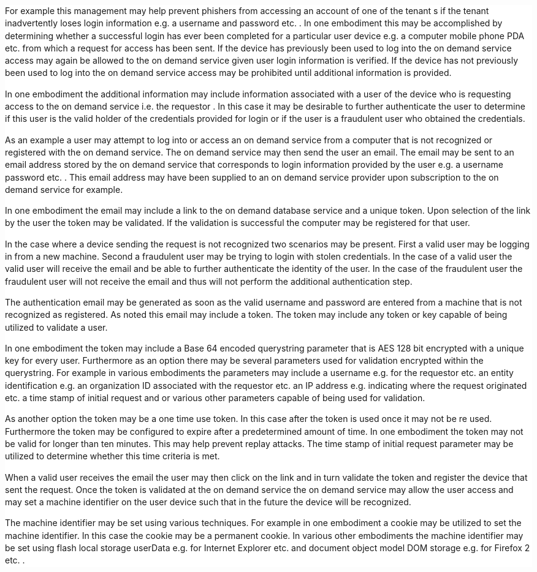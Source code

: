 For example this management may help prevent phishers from accessing an account of one of the tenant s if the tenant inadvertently loses login information e.g. a username and password etc. . In one embodiment this may be accomplished by determining whether a successful login has ever been completed for a particular user device e.g. a computer mobile phone PDA etc. from which a request for access has been sent. If the device has previously been used to log into the on demand service access may again be allowed to the on demand service given user login information is verified. If the device has not previously been used to log into the on demand service access may be prohibited until additional information is provided.

In one embodiment the additional information may include information associated with a user of the device who is requesting access to the on demand service i.e. the requestor . In this case it may be desirable to further authenticate the user to determine if this user is the valid holder of the credentials provided for login or if the user is a fraudulent user who obtained the credentials.

As an example a user may attempt to log into or access an on demand service from a computer that is not recognized or registered with the on demand service. The on demand service may then send the user an email. The email may be sent to an email address stored by the on demand service that corresponds to login information provided by the user e.g. a username password etc. . This email address may have been supplied to an on demand service provider upon subscription to the on demand service for example.

In one embodiment the email may include a link to the on demand database service and a unique token. Upon selection of the link by the user the token may be validated. If the validation is successful the computer may be registered for that user.

In the case where a device sending the request is not recognized two scenarios may be present. First a valid user may be logging in from a new machine. Second a fraudulent user may be trying to login with stolen credentials. In the case of a valid user the valid user will receive the email and be able to further authenticate the identity of the user. In the case of the fraudulent user the fraudulent user will not receive the email and thus will not perform the additional authentication step.

The authentication email may be generated as soon as the valid username and password are entered from a machine that is not recognized as registered. As noted this email may include a token. The token may include any token or key capable of being utilized to validate a user.

In one embodiment the token may include a Base 64 encoded querystring parameter that is AES 128 bit encrypted with a unique key for every user. Furthermore as an option there may be several parameters used for validation encrypted within the querystring. For example in various embodiments the parameters may include a username e.g. for the requestor etc. an entity identification e.g. an organization ID associated with the requestor etc. an IP address e.g. indicating where the request originated etc. a time stamp of initial request and or various other parameters capable of being used for validation.

As another option the token may be a one time use token. In this case after the token is used once it may not be re used. Furthermore the token may be configured to expire after a predetermined amount of time. In one embodiment the token may not be valid for longer than ten minutes. This may help prevent replay attacks. The time stamp of initial request parameter may be utilized to determine whether this time criteria is met.

When a valid user receives the email the user may then click on the link and in turn validate the token and register the device that sent the request. Once the token is validated at the on demand service the on demand service may allow the user access and may set a machine identifier on the user device such that in the future the device will be recognized.

The machine identifier may be set using various techniques. For example in one embodiment a cookie may be utilized to set the machine identifier. In this case the cookie may be a permanent cookie. In various other embodiments the machine identifier may be set using flash local storage userData e.g. for Internet Explorer etc. and document object model DOM storage e.g. for Firefox 2 etc. .
